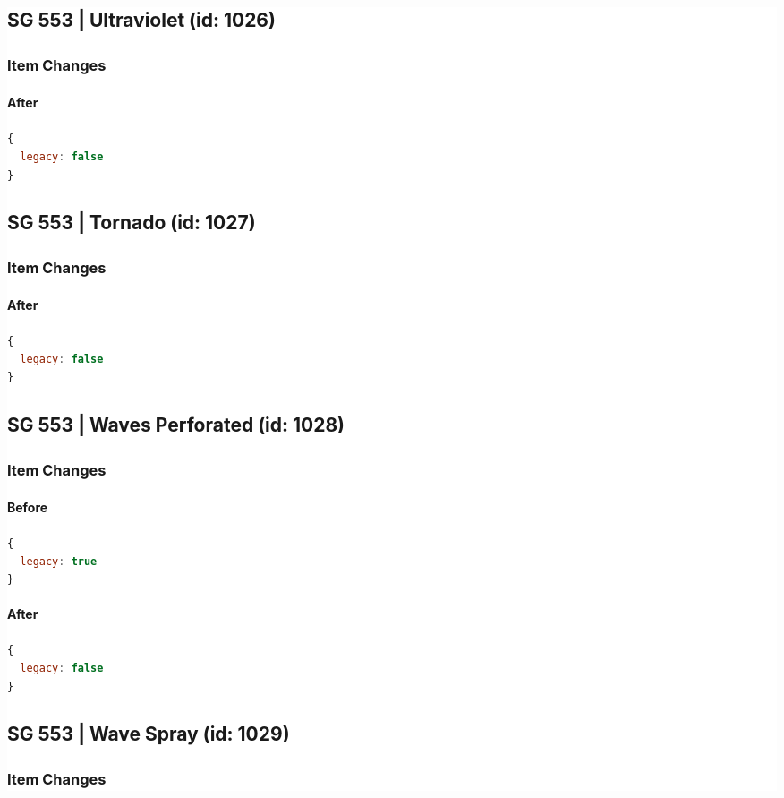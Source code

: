 

## SG 553 | Ultraviolet (id: 1026)

### Item Changes

#### After

```javascript
{
  legacy: false
}
```



## SG 553 | Tornado (id: 1027)

### Item Changes

#### After

```javascript
{
  legacy: false
}
```



## SG 553 | Waves Perforated (id: 1028)

### Item Changes

#### Before

```javascript
{
  legacy: true
}
```
#### After

```javascript
{
  legacy: false
}
```



## SG 553 | Wave Spray (id: 1029)

### Item Changes
